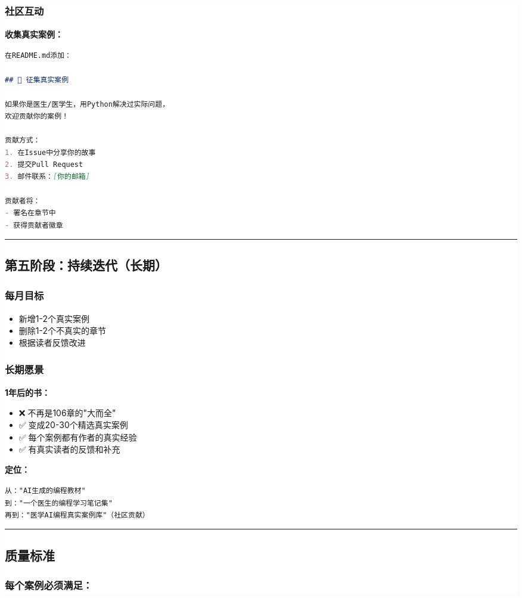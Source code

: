 ### 社区互动

**收集真实案例：**
```markdown
在README.md添加：

## 📢 征集真实案例

如果你是医生/医学生，用Python解决过实际问题，
欢迎贡献你的案例！

贡献方式：
1. 在Issue中分享你的故事
2. 提交Pull Request
3. 邮件联系：[你的邮箱]

贡献者将：
- 署名在章节中
- 获得贡献者徽章
```

---

## 第五阶段：持续迭代（长期）

### 每月目标
- 新增1-2个真实案例
- 删除1-2个不真实的章节
- 根据读者反馈改进

### 长期愿景

**1年后的书：**
- ❌ 不再是106章的"大而全"
- ✅ 变成20-30个精选真实案例
- ✅ 每个案例都有作者的真实经验
- ✅ 有真实读者的反馈和补充

**定位：**
```
从："AI生成的编程教材"
到："一个医生的编程学习笔记集"
再到："医学AI编程真实案例库"（社区贡献）
```

---

## 质量标准

### 每个案例必须满足：
